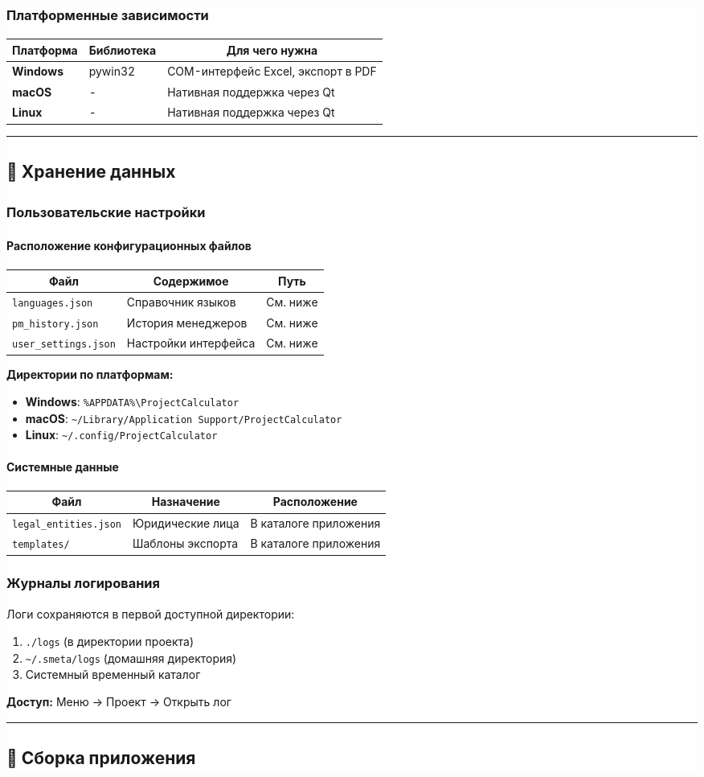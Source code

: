### Платформенные зависимости

| Платформа | Библиотека | Для чего нужна |
|-----------|------------|----------------|
| **Windows** | pywin32 | COM-интерфейс Excel, экспорт в PDF |
| **macOS** | - | Нативная поддержка через Qt |
| **Linux** | - | Нативная поддержка через Qt |

---

## 💾 Хранение данных

### Пользовательские настройки

#### Расположение конфигурационных файлов

| Файл | Содержимое | Путь |
|------|------------|------|
| `languages.json` | Справочник языков | См. ниже |
| `pm_history.json` | История менеджеров | См. ниже |
| `user_settings.json` | Настройки интерфейса | См. ниже |

**Директории по платформам:**

- **Windows**: `%APPDATA%\ProjectCalculator`
- **macOS**: `~/Library/Application Support/ProjectCalculator`
- **Linux**: `~/.config/ProjectCalculator`

#### Системные данные

| Файл | Назначение | Расположение |
|------|------------|--------------|
| `legal_entities.json` | Юридические лица | В каталоге приложения |
| `templates/` | Шаблоны экспорта | В каталоге приложения |

### Журналы логирования

Логи сохраняются в первой доступной директории:
1. `./logs` (в директории проекта)
2. `~/.smeta/logs` (домашняя директория)
3. Системный временный каталог

**Доступ:** Меню → Проект → Открыть лог

---

## 🔨 Сборка приложения
